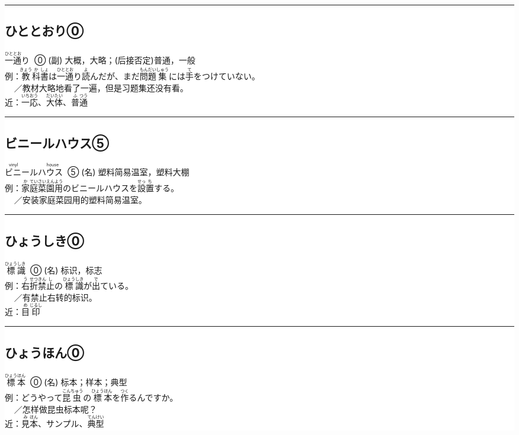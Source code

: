 - - -

## ひととおり⓪

<span>
  <ruby>一<rt>ひと</rt>通<rt>とお</rt>り</ruby>
</span>&nbsp;⓪ (副) 大概，大略；(后接否定)普通，一般
<div>
  <font> 例</font>：<ruby>教<rt>きょう</rt>科<rt>か</rt>書<rt>しょ</rt>は<rt></rt>一<rt>ひと</rt>通<rt>とお</rt>り<rt></rt>読<rt>よ</rt>んだが、まだ<rt></rt>問<rt>もん</rt>題<rt>だい</rt>集<rt>しゅう</rt>には<rt></rt>手<rt>て</rt>をつけていない。</ruby><br>&nbsp;&nbsp;&nbsp;&nbsp;／教材大略地看了一遍，但是习题集还没有看。
  <br>
  <font> 近</font>：<ruby>一<rt>いち</rt>応<rt>おう</rt></ruby>、<ruby>大<rt>だい</rt>体<rt>たい</rt></ruby>、<ruby>普<rt>ふ</rt>通<rt>つう</rt></ruby>
</div>

- - -

## ビニールハウス⑤

<span>
  <ruby>ビニールハウス<rt>vinyl house</rt></ruby>
</span>&nbsp;⑤ (名) 塑料简易温室，塑料大棚
<div>
  <font> 例</font>：<ruby>家<rt>か</rt>庭<rt>てい</rt>菜<rt>さい</rt>園<rt>えん</rt>用<rt>よう</rt>のビニールハウスを<rt></rt>設<rt>せっ</rt>置<rt>ち</rt>する。</ruby><br>&nbsp;&nbsp;&nbsp;&nbsp;／安装家庭菜园用的塑料简易温室。
</div>

- - -

## ひょうしき⓪

<span>
  <ruby>標<rt>ひょう</rt>識<rt>しき</rt></ruby>
</span>&nbsp;⓪ (名) 标识，标志
<div>
  <font> 例</font>：<ruby>右<rt>う</rt>折<rt>せつ</rt>禁<rt>きん</rt>止<rt>し</rt>の<rt></rt>標<rt>ひょう</rt>識<rt>しき</rt>が<rt></rt>出<rt>で</rt>ている。</ruby><br>&nbsp;&nbsp;&nbsp;&nbsp;／有禁止右转的标识。
  <br>
  <font> 近</font>：<ruby>目<rt>め</rt>印<rt>じるし</rt></ruby>
</div>

- - -

## ひょうほん⓪

<span>
  <ruby>標<rt>ひょう</rt>本<rt>ほん</rt></ruby>
</span>&nbsp;⓪ (名) 标本；样本；典型
<div>
  <font> 例</font>：<ruby>どうやって<rt></rt>昆<rt>こん</rt>虫<rt>ちゅう</rt>の<rt></rt>標<rt>ひょう</rt>本<rt>ほん</rt>を<rt></rt>作<rt>つく</rt>るんですか。</ruby><br>&nbsp;&nbsp;&nbsp;&nbsp;／怎样做昆虫标本呢？
  <br>
  <font> 近</font>：<ruby>見<rt>み</rt>本<rt>ほん</rt></ruby>、<ruby>サンプル</ruby>、<ruby>典<rt>てん</rt>型<rt>けい</rt></ruby>
</div>
